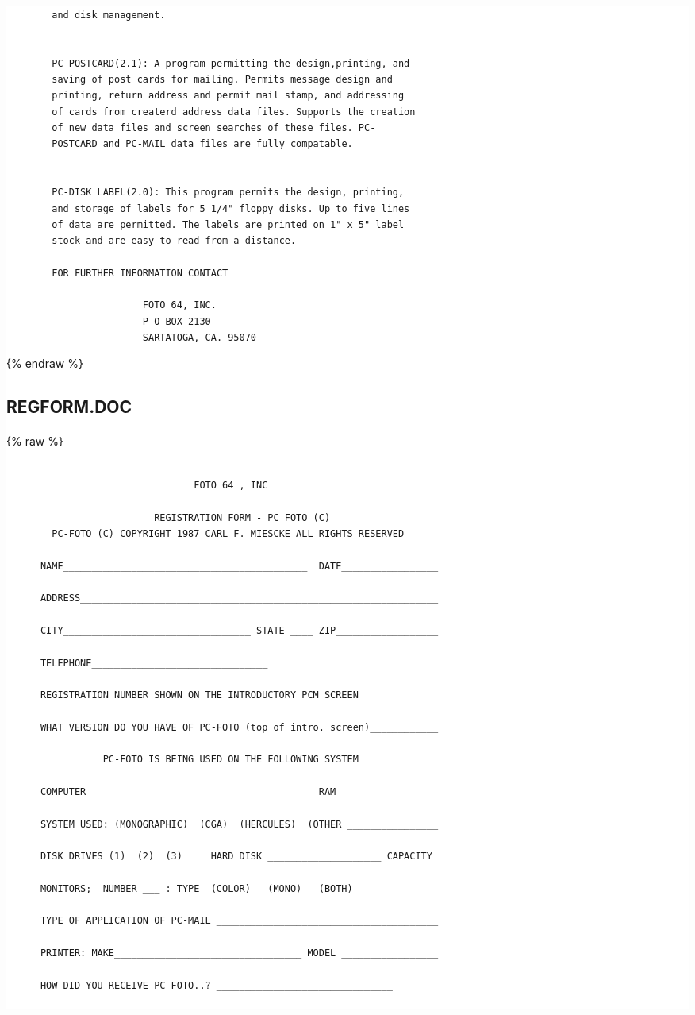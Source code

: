 ```
        and disk management. 


        PC-POSTCARD(2.1): A program permitting the design,printing, and 
        saving of post cards for mailing. Permits message design and 
        printing, return address and permit mail stamp, and addressing 
        of cards from createrd address data files. Supports the creation 
        of new data files and screen searches of these files. PC-
        POSTCARD and PC-MAIL data files are fully compatable. 


        PC-DISK LABEL(2.0): This program permits the design, printing, 
        and storage of labels for 5 1/4" floppy disks. Up to five lines 
        of data are permitted. The labels are printed on 1" x 5" label 
        stock and are easy to read from a distance. 

        FOR FURTHER INFORMATION CONTACT

                        FOTO 64, INC.
                        P O BOX 2130
                        SARTATOGA, CA. 95070

```
{% endraw %}

## REGFORM.DOC

{% raw %}
```

                                 FOTO 64 , INC

                          REGISTRATION FORM - PC FOTO (C)
        PC-FOTO (C) COPYRIGHT 1987 CARL F. MIESCKE ALL RIGHTS RESERVED

      NAME___________________________________________  DATE_________________

      ADDRESS_______________________________________________________________

      CITY_________________________________ STATE ____ ZIP__________________

      TELEPHONE_______________________________  
      
      REGISTRATION NUMBER SHOWN ON THE INTRODUCTORY PCM SCREEN _____________

      WHAT VERSION DO YOU HAVE OF PC-FOTO (top of intro. screen)____________
    
                 PC-FOTO IS BEING USED ON THE FOLLOWING SYSTEM
     
      COMPUTER _______________________________________ RAM _________________

      SYSTEM USED: (MONOGRAPHIC)  (CGA)  (HERCULES)  (OTHER ________________

      DISK DRIVES (1)  (2)  (3)     HARD DISK ____________________ CAPACITY

      MONITORS;  NUMBER ___ : TYPE  (COLOR)   (MONO)   (BOTH)

      TYPE OF APPLICATION OF PC-MAIL _______________________________________

      PRINTER: MAKE_________________________________ MODEL _________________

      HOW DID YOU RECEIVE PC-FOTO..? _______________________________
     
```